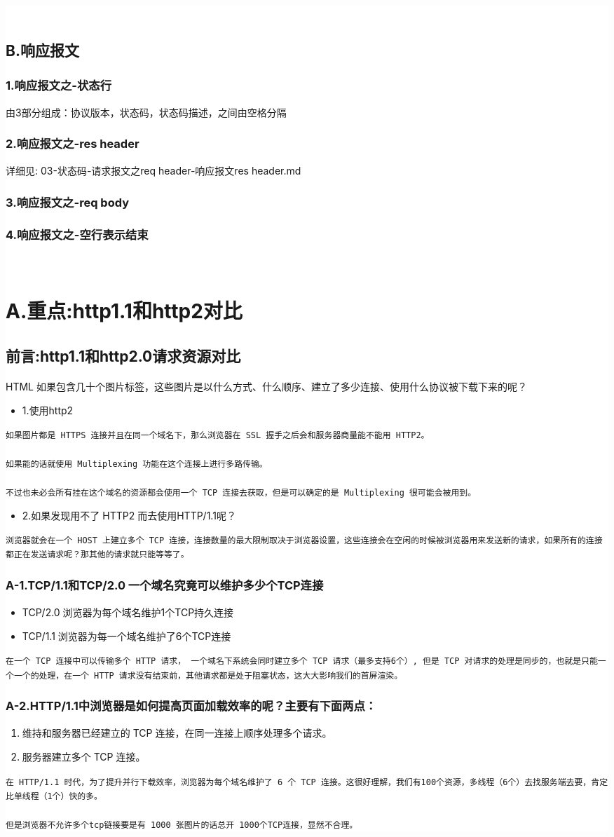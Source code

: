 <br />

## B.响应报文
### 1.响应报文之-状态行
由3部分组成：协议版本，状态码，状态码描述，之间由空格分隔
### 2.响应报文之-res header
详细见:
03-状态码-请求报文之req header-响应报文res header.md

### 3.响应报文之-req body
### 4.响应报文之-空行表示结束

<br />

# A.重点:http1.1和http2对比
##  前言:http1.1和http2.0请求资源对比
HTML 如果包含几十个图片标签，这些图片是以什么方式、什么顺序、建立了多少连接、使用什么协议被下载下来的呢？
* 1.使用http2
```
如果图片都是 HTTPS 连接并且在同一个域名下，那么浏览器在 SSL 握手之后会和服务器商量能不能用 HTTP2。

如果能的话就使用 Multiplexing 功能在这个连接上进行多路传输。

不过也未必会所有挂在这个域名的资源都会使用一个 TCP 连接去获取，但是可以确定的是 Multiplexing 很可能会被用到。
```

* 2.如果发现用不了 HTTP2 而去使用HTTP/1.1呢？
```
浏览器就会在一个 HOST 上建立多个 TCP 连接，连接数量的最大限制取决于浏览器设置，这些连接会在空闲的时候被浏览器用来发送新的请求，如果所有的连接都正在发送请求呢？那其他的请求就只能等等了。
```

### A-1.TCP/1.1和TCP/2.0 一个域名究竟可以维护多少个TCP连接
* TCP/2.0 浏览器为每个域名维护1个TCP持久连接

* TCP/1.1 浏览器为每一个域名维护了6个TCP连接
```
在一个 TCP 连接中可以传输多个 HTTP 请求， 一个域名下系统会同时建立多个 TCP 请求（最多支持6个）, 但是 TCP 对请求的处理是同步的，也就是只能一个一个的处理，在一个 HTTP 请求没有结束前，其他请求都是处于阻塞状态，这大大影响我们的首屏渲染。
```

### A-2.HTTP/1.1中浏览器是如何提高页面加载效率的呢？主要有下面两点：
1. 维持和服务器已经建立的 TCP 连接，在同一连接上顺序处理多个请求。

2. 服务器建立多个 TCP 连接。
```
在 HTTP/1.1 时代，为了提升并行下载效率，浏览器为每个域名维护了 6 个 TCP 连接。这很好理解，我们有100个资源，多线程（6个）去找服务端去要，肯定比单线程（1个）快的多。

但是浏览器不允许多个tcp链接要是有 1000 张图片的话总开 1000个TCP连接，显然不合理。
```
